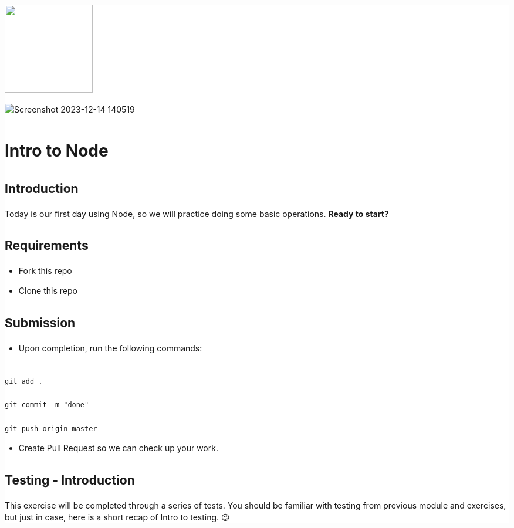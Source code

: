 <img src="https://imgur.com/XOS1Vdh.png"  width="150px" height="150px">

 
![Screenshot 2023-12-14 140519](https://github.com/Devil-2621/lab-intro-to-node/assets/119029321/c843ba22-d265-459a-8ded-574be7a7881c)

 # Intro to Node


## Introduction

  

Today is our first day using Node, so we will practice doing some basic operations. **Ready to start?**

  

## Requirements

  

- Fork this repo

- Clone this repo

  

## Submission

  

- Upon completion, run the following commands:

  

```

git add .

git commit -m "done"

git push origin master

```

  

- Create Pull Request so we can check up your work.

  

## Testing - Introduction

  

This exercise will be completed through a series of tests. You should be familiar with testing from previous module and exercises, but just in case, here is a short recap of Intro to testing. :wink:

  

